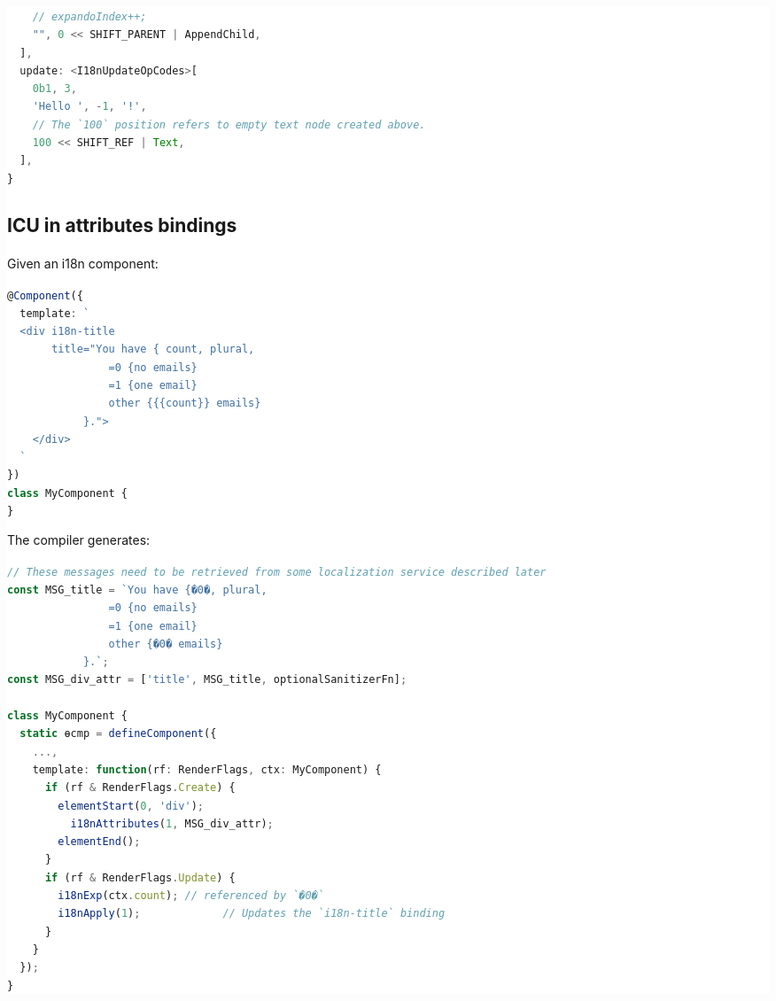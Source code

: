```typescript
    // expandoIndex++;
    "", 0 << SHIFT_PARENT | AppendChild,
  ],
  update: <I18nUpdateOpCodes>[
    0b1, 3,
    'Hello ', -1, '!',
    // The `100` position refers to empty text node created above.
    100 << SHIFT_REF | Text,
  ],
}
```

## ICU in attributes bindings

Given an i18n component:
```typescript
@Component({
  template: `
  <div i18n-title
       title="You have { count, plural,
                =0 {no emails}
                =1 {one email}
                other {{{count}} emails}
            }.">
    </div>
  `
})
class MyComponent {
}
```

The compiler generates:
```typescript
// These messages need to be retrieved from some localization service described later
const MSG_title = `You have {�0�, plural,
                =0 {no emails}
                =1 {one email}
                other {�0� emails}
            }.`;
const MSG_div_attr = ['title', MSG_title, optionalSanitizerFn];

class MyComponent {
  static ɵcmp = defineComponent({
    ...,
    template: function(rf: RenderFlags, ctx: MyComponent) {
      if (rf & RenderFlags.Create) {
        elementStart(0, 'div');
          i18nAttributes(1, MSG_div_attr);
        elementEnd();
      }
      if (rf & RenderFlags.Update) {
        i18nExp(ctx.count); // referenced by `�0�`
        i18nApply(1);             // Updates the `i18n-title` binding
      }
    }
  });
}
```

